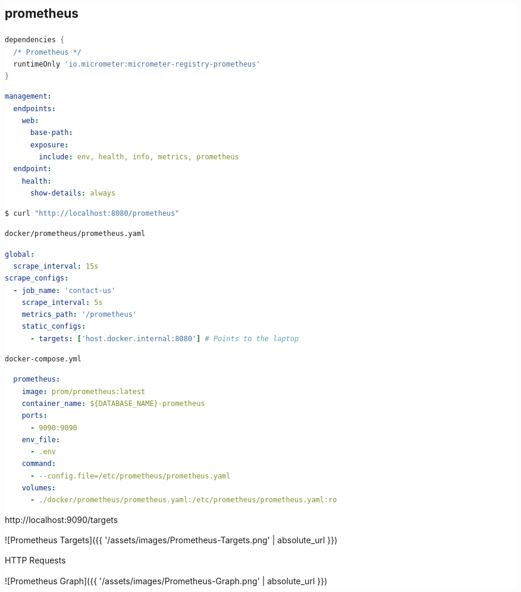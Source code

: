 ## prometheus

```groovy
dependencies {
  /* Prometheus */
  runtimeOnly 'io.micrometer:micrometer-registry-prometheus'
}
```

```yaml
management:
  endpoints:
    web:
      base-path:
      exposure:
        include: env, health, info, metrics, prometheus
  endpoint:
    health:
      show-details: always
```

```bash
$ curl "http://localhost:8080/prometheus"
```

`docker/prometheus/prometheus.yaml`
```yaml
global:
  scrape_interval: 15s
scrape_configs:
  - job_name: 'contact-us'
    scrape_interval: 5s
    metrics_path: '/prometheus'
    static_configs:
      - targets: ['host.docker.internal:8080'] # Points to the laptop
```

`docker-compose.yml`
```yaml
  prometheus:
    image: prom/prometheus:latest
    container_name: ${DATABASE_NAME}-prometheus
    ports:
      - 9090:9090
    env_file:
      - .env
    command:
      - --config.file=/etc/prometheus/prometheus.yaml
    volumes:
      - ./docker/prometheus/prometheus.yaml:/etc/prometheus/prometheus.yaml:ro
```


http://localhost:9090/targets

![Prometheus Targets]({{ '/assets/images/Prometheus-Targets.png' | absolute_url }})

HTTP Requests

![Prometheus Graph]({{ '/assets/images/Prometheus-Graph.png' | absolute_url }})

